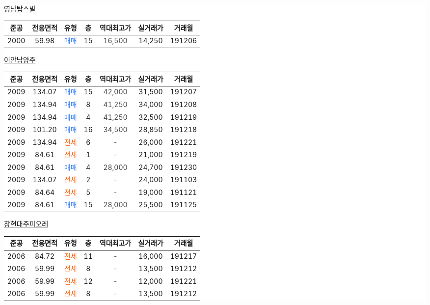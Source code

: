 [영남탑스빌](https://search.naver.com/search.naver?query=%EA%B2%BD%EA%B8%B0%EB%8F%84+%EB%82%A8%EC%96%91%EC%A3%BC%EC%8B%9C+%ED%99%94%EB%8F%84%EC%9D%8D+%EC%B0%BD%ED%98%84%EB%A6%AC+%EC%98%81%EB%82%A8%ED%83%91%EC%8A%A4%EB%B9%8C)

|준공|전용면적|유형|층|역대최고가|실거래가|거래월|
|:---:|:---:|:---:|:---:|:---:|:---:|:---:|
|2000|59.98|<span style="color:#4285f3">매매</span>|15|<span style="color:#444444">16,500</span>|14,250|191206|

[이안남양주](https://search.naver.com/search.naver?query=%EA%B2%BD%EA%B8%B0%EB%8F%84+%EB%82%A8%EC%96%91%EC%A3%BC%EC%8B%9C+%ED%99%94%EB%8F%84%EC%9D%8D+%EC%B0%BD%ED%98%84%EB%A6%AC+%EC%9D%B4%EC%95%88%EB%82%A8%EC%96%91%EC%A3%BC)

|준공|전용면적|유형|층|역대최고가|실거래가|거래월|
|:---:|:---:|:---:|:---:|:---:|:---:|:---:|
|2009|134.07|<span style="color:#4285f3">매매</span>|15|<span style="color:#444444">42,000</span>|31,500|191207|
|2009|134.94|<span style="color:#4285f3">매매</span>|8|<span style="color:#444444">41,250</span>|34,000|191208|
|2009|134.94|<span style="color:#4285f3">매매</span>|4|<span style="color:#444444">41,250</span>|32,500|191219|
|2009|101.20|<span style="color:#4285f3">매매</span>|16|<span style="color:#444444">34,500</span>|28,850|191218|
|2009|134.94|<span style="color:#ff5a00">전세</span>|6|<span style="color:#444444">-</span>|26,000|191221|
|2009|84.61|<span style="color:#ff5a00">전세</span>|1|<span style="color:#444444">-</span>|21,000|191219|
|2009|84.61|<span style="color:#4285f3">매매</span>|4|<span style="color:#444444">28,000</span>|24,700|191230|
|2009|134.07|<span style="color:#ff5a00">전세</span>|2|<span style="color:#444444">-</span>|24,000|191103|
|2009|84.64|<span style="color:#ff5a00">전세</span>|5|<span style="color:#444444">-</span>|19,000|191121|
|2009|84.61|<span style="color:#4285f3">매매</span>|15|<span style="color:#444444">28,000</span>|25,500|191125|


<script async src="//pagead2.googlesyndication.com/pagead/js/adsbygoogle.js"></script>

<ins class="adsbygoogle"
     style="display:block"
     data-ad-client="ca-pub-2446590836940007"
     data-ad-slot="1659523306"
     data-ad-format="auto"
     data-full-width-responsive="true"></ins>
<script>
(adsbygoogle = window.adsbygoogle || []).push({});
</script>


[창현대주피오레](https://search.naver.com/search.naver?query=%EA%B2%BD%EA%B8%B0%EB%8F%84+%EB%82%A8%EC%96%91%EC%A3%BC%EC%8B%9C+%ED%99%94%EB%8F%84%EC%9D%8D+%EC%B0%BD%ED%98%84%EB%A6%AC+%EC%B0%BD%ED%98%84%EB%8C%80%EC%A3%BC%ED%94%BC%EC%98%A4%EB%A0%88)

|준공|전용면적|유형|층|역대최고가|실거래가|거래월|
|:---:|:---:|:---:|:---:|:---:|:---:|:---:|
|2006|84.72|<span style="color:#ff5a00">전세</span>|11|<span style="color:#444444">-</span>|16,000|191217|
|2006|59.99|<span style="color:#ff5a00">전세</span>|8|<span style="color:#444444">-</span>|13,500|191212|
|2006|59.99|<span style="color:#ff5a00">전세</span>|12|<span style="color:#444444">-</span>|12,000|191221|
|2006|59.99|<span style="color:#ff5a00">전세</span>|8|<span style="color:#444444">-</span>|13,500|191212|
